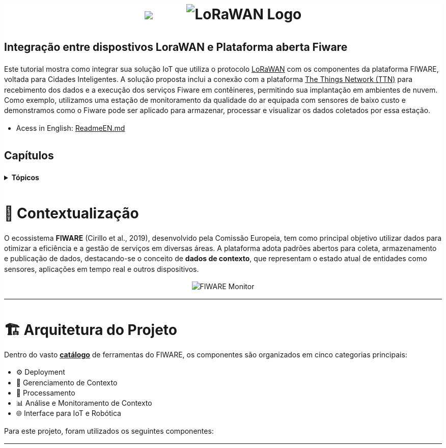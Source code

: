 <h1 align="center">
  <img src="https://www.fiware.org/custom/brand-guide/img/logo/fiware/secondary/png/logo-fiware-secondary.png" width="200" style="margin-right: 60px;"/>
  <img src="https://upload.wikimedia.org/wikipedia/commons/thumb/1/13/LoRaWAN_Logo.svg/2560px-LoRaWAN_Logo.svg.png" alt="LoRaWAN Logo" width="300"/>
  
</h1>

## Integração entre dispostivos LoraWAN e Plataforma aberta Fiware



Este tutorial mostra como integrar sua solução IoT que utiliza o protocolo [LoRaWAN](https://lora-alliance.org/) com os componentes da plataforma FIWARE, voltada para Cidades Inteligentes. A solução proposta inclui a conexão com a plataforma [The Things Network (TTN)](https://www.thethingsindustries.com/stack/) para recebimento dos dados e a execução dos serviços Fiware em contêineres, permitindo sua implantação em ambientes de nuvem. Como exemplo, utilizamos uma estação de monitoramento da qualidade do ar equipada com sensores de baixo custo e demonstramos como o Fiware pode ser aplicado para armazenar, processar e visualizar os dados coletados por essa estação.

-   Acess in English: [ReadmeEN.md](EN-README.md)

## Capítulos

<details><summary><strong>Tópicos</strong></summary></details>

# 📌 Contextualização

O ecossistema **FIWARE** (Cirillo et al., 2019), desenvolvido pela Comissão Europeia, tem como principal objetivo utilizar dados para otimizar a eficiência e a gestão de serviços em diversas áreas. A plataforma adota padrões abertos para coleta, armazenamento e publicação de dados, destacando-se o conceito de **dados de contexto**, que representam o estado atual de entidades como sensores, aplicações em tempo real e outros dispositivos.

<p align="center">
  <img src="https://camo.githubusercontent.com/20338462f869e22f514eb10d83325e840c9d68396b336be8e6680d8e453eacda/68747470733a2f2f6669776172652e6769746875622e696f2f636174616c6f6775652f696d672f636174616c6f6775652e706e67" alt="FIWARE Monitor" width="550">
</p>

---

# 🏗️ Arquitetura do Projeto

Dentro do vasto [**catálogo**](https://www.fiware.org/catalogue/) de ferramentas do FIWARE, os componentes são organizados em cinco categorias principais:

- ⚙️ Deployment  
- 🧠 Gerenciamento de Contexto  
- 🧮 Processamento  
- 📊 Análise e Monitoramento de Contexto  
- 🌐 Interface para IoT e Robótica

Para este projeto, foram utilizados os seguintes componentes:

---